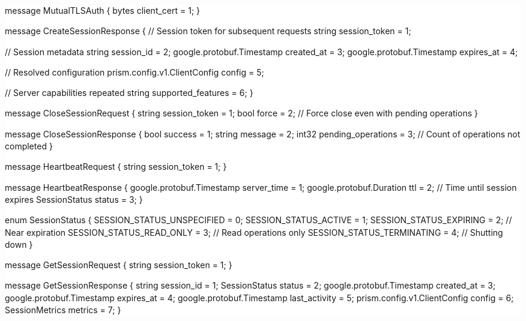 message MutualTLSAuth {
  bytes client_cert = 1;
}

message CreateSessionResponse {
  // Session token for subsequent requests
  string session_token = 1;

  // Session metadata
  string session_id = 2;
  google.protobuf.Timestamp created_at = 3;
  google.protobuf.Timestamp expires_at = 4;

  // Resolved configuration
  prism.config.v1.ClientConfig config = 5;

  // Server capabilities
  repeated string supported_features = 6;
}

message CloseSessionRequest {
  string session_token = 1;
  bool force = 2;  // Force close even with pending operations
}

message CloseSessionResponse {
  bool success = 1;
  string message = 2;
  int32 pending_operations = 3;  // Count of operations not completed
}

message HeartbeatRequest {
  string session_token = 1;
}

message HeartbeatResponse {
  google.protobuf.Timestamp server_time = 1;
  google.protobuf.Duration ttl = 2;  // Time until session expires
  SessionStatus status = 3;
}

enum SessionStatus {
  SESSION_STATUS_UNSPECIFIED = 0;
  SESSION_STATUS_ACTIVE = 1;
  SESSION_STATUS_EXPIRING = 2;      // Near expiration
  SESSION_STATUS_READ_ONLY = 3;     // Read operations only
  SESSION_STATUS_TERMINATING = 4;   // Shutting down
}

message GetSessionRequest {
  string session_token = 1;
}

message GetSessionResponse {
  string session_id = 1;
  SessionStatus status = 2;
  google.protobuf.Timestamp created_at = 3;
  google.protobuf.Timestamp expires_at = 4;
  google.protobuf.Timestamp last_activity = 5;
  prism.config.v1.ClientConfig config = 6;
  SessionMetrics metrics = 7;
}
